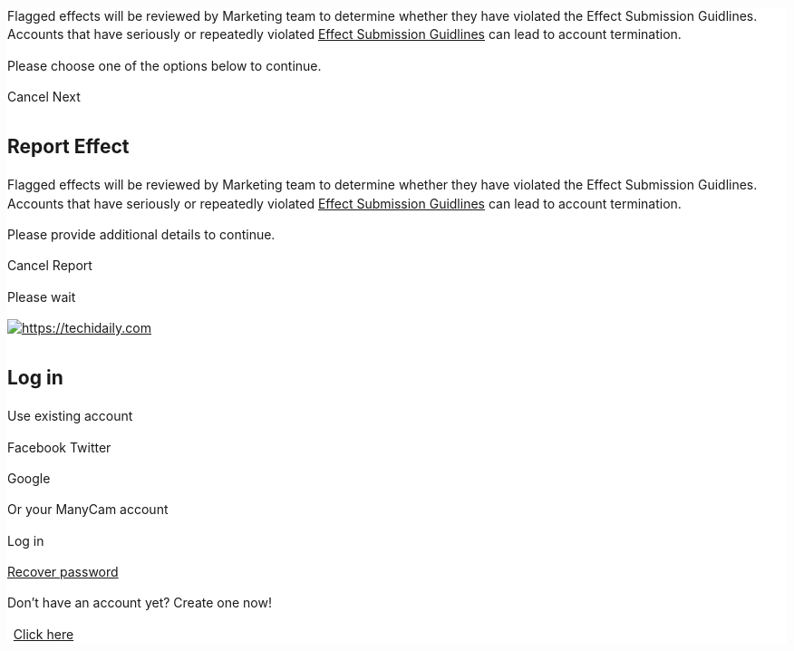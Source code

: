  Flagged effects will be reviewed by Marketing team to determine whether they have violated the Effect Submission Guidlines. Accounts that have seriously or repeatedly violated [Effect Submission Guidlines](https://tools.techidaily.com/manycam/products/) can lead to account termination.

Please choose one of the options below to continue. 

Cancel Next 

## Report Effect

 Flagged effects will be reviewed by Marketing team to determine whether they have violated the Effect Submission Guidlines. Accounts that have seriously or repeatedly violated [Effect Submission Guidlines](https://tools.techidaily.com/manycam/products/) can lead to account termination.

Please provide additional details to continue. 

Cancel Report 

  
Please wait 


<a href="https://appsumo.8odi.net/c/5597632/2123729/7443" target="_top" id="2123729">
  <img src="//a.impactradius-go.com/display-ad/7443-2123729" border="0" alt="https://techidaily.com" width="600" height="90"/>
</a>
<img height="0" width="0" src="https://appsumo.8odi.net/i/5597632/2123729/7443" style="position:absolute;visibility:hidden;" border="0" />

## Log in

Use existing account

Facebook Twitter 

Google

Or your ManyCam account

Log in 

[Recover password](https://tools.techidaily.com/manycam/products/) 

 Don’t have an account yet? Create one now! 


<span id="1975658">
					<video width="128" height="480" style="cursor:pointer"
           poster="//a.impactradius-go.com/display-clicktoplayimage/1975658.png"
           onclick="if(!this.playClicked){this.play();this.setAttribute('controls',true);this.playClicked=true;}">
	   <source src="//a.impactradius-go.com/display-ad/22993-1975658">
	   <img src="//a.impactradius-go.com/display-clicktoplayimage/1975658.png" style="border: none; height: 100%; width: 100%; object-fit: contain">
	</video>
	<div style="width:80px;text-align:center"><a href="javascript:window.open(decodeURIComponent('https%3A%2F%2Fhomestyler.sjv.io%2Fc%2F5597632%2F1975658%2F22993'), '_blank');void(0);">Click here</a></div>
</span>
<img height="0" width="0" src="https://imp.pxf.io/i/5597632/1975658/22993" style="position:absolute;visibility:hidden;" border="0" />
